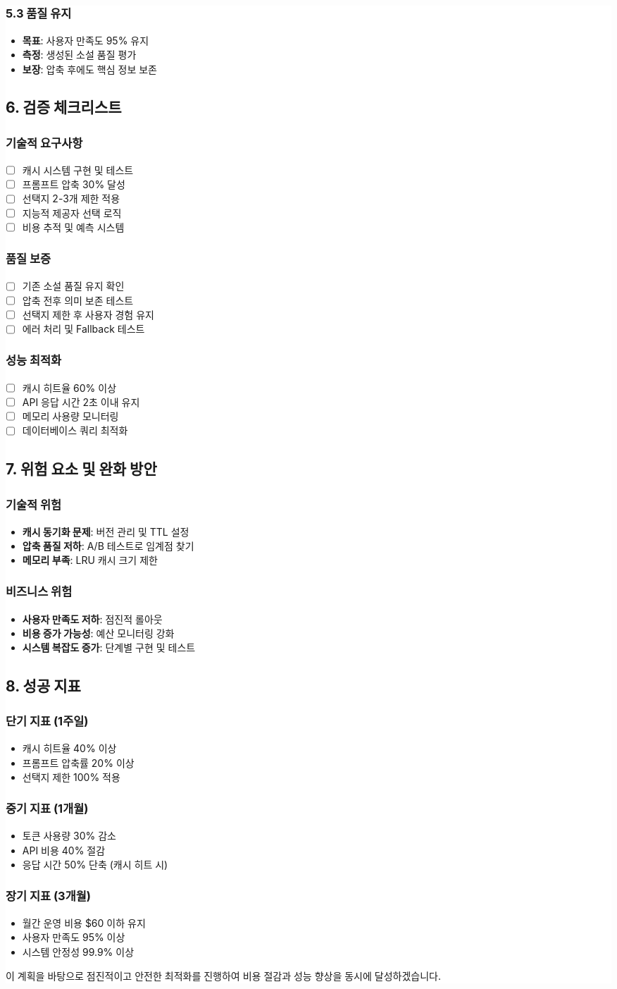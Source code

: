 ### 5.3 품질 유지
- **목표**: 사용자 만족도 95% 유지
- **측정**: 생성된 소설 품질 평가
- **보장**: 압축 후에도 핵심 정보 보존

## 6. 검증 체크리스트

### 기술적 요구사항
- [ ] 캐시 시스템 구현 및 테스트
- [ ] 프롬프트 압축 30% 달성
- [ ] 선택지 2-3개 제한 적용
- [ ] 지능적 제공자 선택 로직
- [ ] 비용 추적 및 예측 시스템

### 품질 보증
- [ ] 기존 소설 품질 유지 확인
- [ ] 압축 전후 의미 보존 테스트
- [ ] 선택지 제한 후 사용자 경험 유지
- [ ] 에러 처리 및 Fallback 테스트

### 성능 최적화
- [ ] 캐시 히트율 60% 이상
- [ ] API 응답 시간 2초 이내 유지
- [ ] 메모리 사용량 모니터링
- [ ] 데이터베이스 쿼리 최적화

## 7. 위험 요소 및 완화 방안

### 기술적 위험
- **캐시 동기화 문제**: 버전 관리 및 TTL 설정
- **압축 품질 저하**: A/B 테스트로 임계점 찾기
- **메모리 부족**: LRU 캐시 크기 제한

### 비즈니스 위험
- **사용자 만족도 저하**: 점진적 롤아웃
- **비용 증가 가능성**: 예산 모니터링 강화
- **시스템 복잡도 증가**: 단계별 구현 및 테스트

## 8. 성공 지표

### 단기 지표 (1주일)
- 캐시 히트율 40% 이상
- 프롬프트 압축률 20% 이상
- 선택지 제한 100% 적용

### 중기 지표 (1개월)
- 토큰 사용량 30% 감소
- API 비용 40% 절감
- 응답 시간 50% 단축 (캐시 히트 시)

### 장기 지표 (3개월)
- 월간 운영 비용 $60 이하 유지
- 사용자 만족도 95% 이상
- 시스템 안정성 99.9% 이상

이 계획을 바탕으로 점진적이고 안전한 최적화를 진행하여 비용 절감과 성능 향상을 동시에 달성하겠습니다.